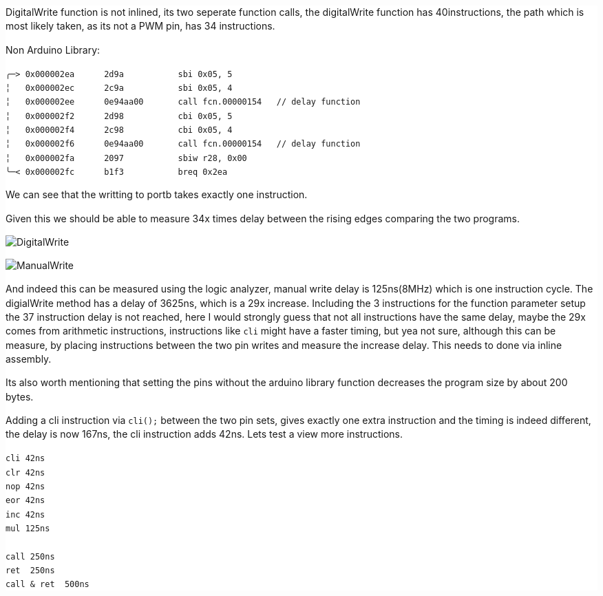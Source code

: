 ```
```
DigitalWrite function is not inlined, its two seperate function calls, the 
digitalWrite function has 40instructions, the path which is most likely taken,
as its not a PWM pin, has 34 instructions.


Non Arduino Library:
```
╭─> 0x000002ea      2d9a           sbi 0x05, 5
╎   0x000002ec      2c9a           sbi 0x05, 4
╎   0x000002ee      0e94aa00       call fcn.00000154   // delay function
╎   0x000002f2      2d98           cbi 0x05, 5
╎   0x000002f4      2c98           cbi 0x05, 4
╎   0x000002f6      0e94aa00       call fcn.00000154   // delay function
╎   0x000002fa      2097           sbiw r28, 0x00
╰─< 0x000002fc      b1f3           breq 0x2ea
```
We can see that the writting to portb takes exactly one instruction.


Given this we should be able to measure 34x times delay between the rising
edges comparing the two programs.

![DigitalWrite](https://raw.githubusercontent.com/gast04/gast04.github.io/master/img/digitalWriteDelay24Mhz.png)

![ManualWrite](https://raw.githubusercontent.com/gast04/gast04.github.io/master/img/manualWriteDelay24Mhz.png)


And indeed this can be measured using the logic analyzer, manual write delay is
125ns(8MHz) which is one instruction cycle. The digialWrite method has a delay
of 3625ns, which is a 29x increase. Including the 3 instructions for the
function parameter setup the 37 instruction delay is not reached, here I would
strongly guess that not all instructions have the same delay, maybe the 29x
comes from arithmetic instructions, instructions like `cli` might have a faster
timing, but yea not sure, although this can be measure, by  placing instructions
between the two pin writes and measure the increase delay. This needs to done
via inline assembly.

Its also worth mentioning that setting the pins without the arduino library
function decreases the program size by about 200 bytes.

Adding a cli instruction via `cli();` between the two pin sets, gives exactly one
extra instruction and the timing is indeed different, the delay is now 167ns,
the cli instruction adds 42ns. Lets test a view more instructions.

```
cli 42ns
clr 42ns
nop 42ns
eor 42ns
inc 42ns
mul 125ns

call 250ns
ret  250ns
call & ret  500ns
```
